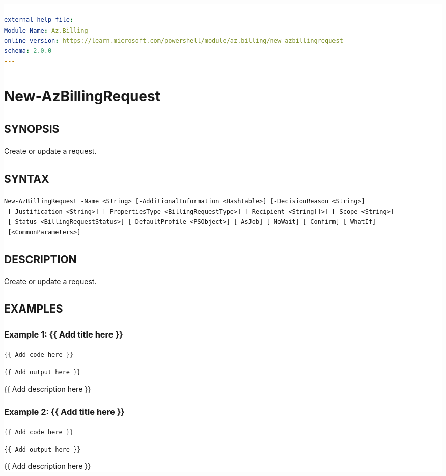 ```yaml
---
external help file:
Module Name: Az.Billing
online version: https://learn.microsoft.com/powershell/module/az.billing/new-azbillingrequest
schema: 2.0.0
---
```


# New-AzBillingRequest

## SYNOPSIS
Create or update a request.

## SYNTAX

```
New-AzBillingRequest -Name <String> [-AdditionalInformation <Hashtable>] [-DecisionReason <String>]
 [-Justification <String>] [-PropertiesType <BillingRequestType>] [-Recipient <String[]>] [-Scope <String>]
 [-Status <BillingRequestStatus>] [-DefaultProfile <PSObject>] [-AsJob] [-NoWait] [-Confirm] [-WhatIf]
 [<CommonParameters>]
```

## DESCRIPTION
Create or update a request.

## EXAMPLES

### Example 1: {{ Add title here }}
```powershell
{{ Add code here }}
```

```output
{{ Add output here }}
```

{{ Add description here }}

### Example 2: {{ Add title here }}
```powershell
{{ Add code here }}
```

```output
{{ Add output here }}
```

{{ Add description here }}
